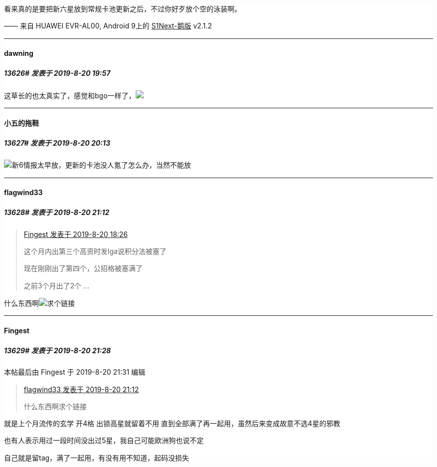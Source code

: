 
看来真的是要把新六星放到常规卡池更新之后，不过你好歹放个空的泳装啊。

—— 来自 HUAWEI EVR-AL00, Android 9上的 [S1Next-鹅版](https://github.com/ykrank/S1-Next/releases) v2.1.2


-----

####  dawning  
##### 13626#       发表于 2019-8-20 19:57


这草长的也太真实了，感觉和bgo一样了，<img src="https://static.saraba1st.com/image/smiley/face2017/001.png" referrerpolicy="no-referrer">


-----

####  小五的拖鞋  
##### 13627#       发表于 2019-8-20 20:13


<img src="https://static.saraba1st.com/image/smiley/face2017/067.png" referrerpolicy="no-referrer">新6情报太早放，更新的卡池没人氪了怎么办，当然不能放


-----

####  flagwind33  
##### 13628#       发表于 2019-8-20 21:12


<blockquote><a href="httphttps://bbs.saraba1st.com/2b/forum.php?mod=redirect&amp;goto=findpost&amp;pid=44980679&amp;ptid=1574123" target="_blank">Fingest 发表于 2019-8-20 18:26</a>

这个月内出第三个高资时发lga说积分法被塞了

现在刚刚出了第四个，公招格被塞满了

之前3个月出了2个 ...</blockquote>
什么东西啊<img src="https://static.saraba1st.com/image/smiley/face2017/091.png" referrerpolicy="no-referrer">求个链接


-----

####  Fingest  
##### 13629#       发表于 2019-8-20 21:28


 本帖最后由 Fingest 于 2019-8-20 21:31 编辑 
<blockquote><a href="httphttps://bbs.saraba1st.com/2b/forum.php?mod=redirect&amp;goto=findpost&amp;pid=44982519&amp;ptid=1574123" target="_blank">flagwind33 发表于 2019-8-20 21:12</a>

什么东西啊求个链接</blockquote>
就是上个月流传的玄学 开4格 出锁高星就留着不用 直到全部满了再一起用，虽然后来变成故意不选4星的邪教

也有人表示用过一段时间没出过5星，我自己可能欧洲狗也说不定

自己就是留tag，满了一起用，有没有用不知道，起码没损失

